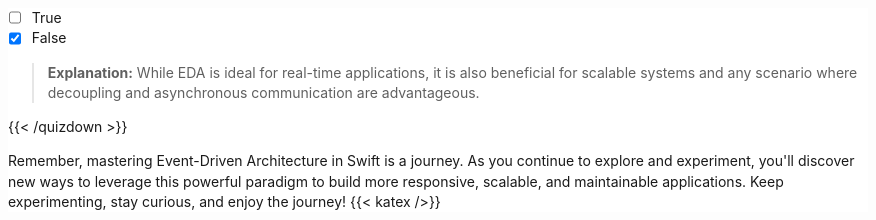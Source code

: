 - [ ] True
- [x] False

> **Explanation:** While EDA is ideal for real-time applications, it is also beneficial for scalable systems and any scenario where decoupling and asynchronous communication are advantageous.

{{< /quizdown >}}

Remember, mastering Event-Driven Architecture in Swift is a journey. As you continue to explore and experiment, you'll discover new ways to leverage this powerful paradigm to build more responsive, scalable, and maintainable applications. Keep experimenting, stay curious, and enjoy the journey!
{{< katex />}}

